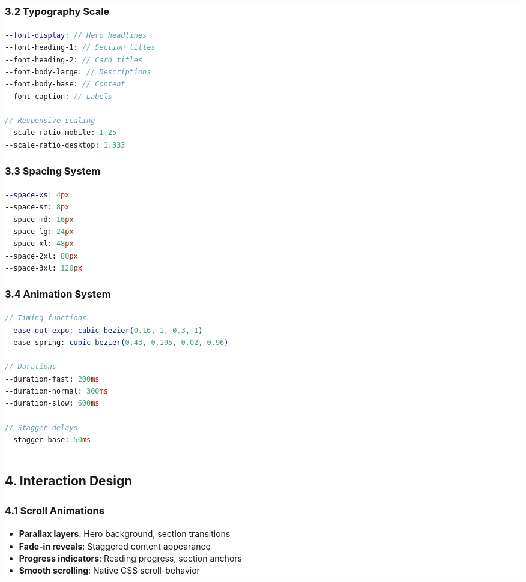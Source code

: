 ### 3.2 Typography Scale

```scss
--font-display: // Hero headlines
--font-heading-1: // Section titles
--font-heading-2: // Card titles
--font-body-large: // Descriptions
--font-body-base: // Content
--font-caption: // Labels

// Responsive scaling
--scale-ratio-mobile: 1.25
--scale-ratio-desktop: 1.333
```

### 3.3 Spacing System

```scss
--space-xs: 4px
--space-sm: 8px
--space-md: 16px
--space-lg: 24px
--space-xl: 48px
--space-2xl: 80px
--space-3xl: 120px
```

### 3.4 Animation System

```scss
// Timing functions
--ease-out-expo: cubic-bezier(0.16, 1, 0.3, 1)
--ease-spring: cubic-bezier(0.43, 0.195, 0.02, 0.96)

// Durations
--duration-fast: 200ms
--duration-normal: 300ms
--duration-slow: 600ms

// Stagger delays
--stagger-base: 50ms
```

---

## 4. Interaction Design

### 4.1 Scroll Animations

- **Parallax layers**: Hero background, section transitions
- **Fade-in reveals**: Staggered content appearance
- **Progress indicators**: Reading progress, section anchors
- **Smooth scrolling**: Native CSS scroll-behavior
